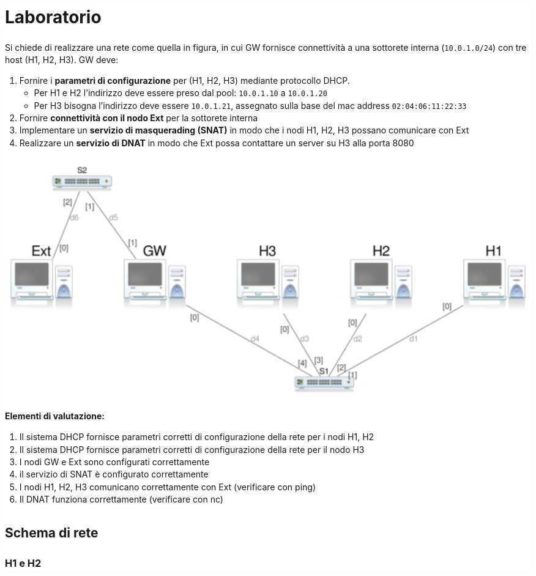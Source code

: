 # Laboratorio

Si chiede di realizzare una rete come quella in figura, in cui GW fornisce connettività a una sottorete interna 
(`10.0.1.0/24`) con tre host (H1, H2, H3).
 GW deve:
 1. Fornire i **parametri di configurazione** per (H1, H2, H3) mediante protocollo DHCP.
    - Per H1 e H2 l’indirizzo deve essere preso dal pool: `10.0.1.10` a  `10.0.1.20`
    - Per H3 bisogna l’indirizzo deve essere `10.0.1.21`, assegnato sulla base del mac address `02:04:06:11:22:33`
 2. Fornire **connettività con il nodo Ext** per la sottorete interna
 3. Implementare un **servizio di masquerading (SNAT)** in modo che i nodi H1, H2, H3 possano comunicare con 
Ext
 4. Realizzare un **servizio di DNAT** in modo che Ext possa contattare un server su H3 alla porta 8080

![image.png](/Marionnet/img/image_3.png)

**Elementi di valutazione:**
 1. Il sistema DHCP fornisce parametri corretti di configurazione della rete per i nodi H1, H2
 2. Il sistema DHCP fornisce parametri corretti di configurazione della rete per il nodo H3
 3. I nodi GW e Ext sono configurati correttamente
 4. il servizio di SNAT è configurato correttamente
 5. I nodi H1, H2, H3 comunicano correttamente con Ext (verificare con ping)
 6. Il DNAT funziona correttamente (verificare con nc)

 ## Schema di rete

 ### H1 e H2
